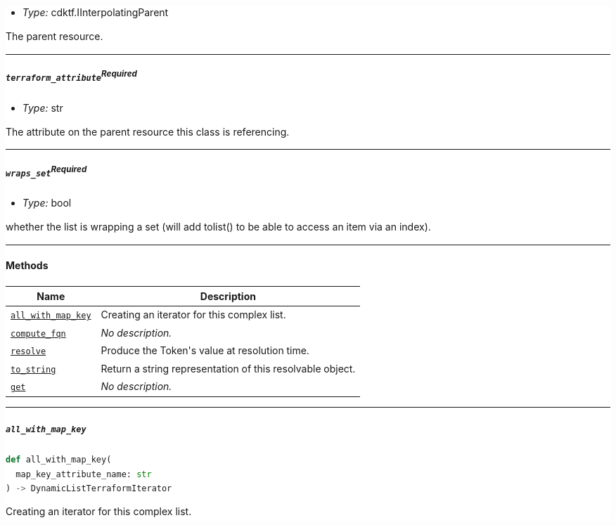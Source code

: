 - *Type:* cdktf.IInterpolatingParent

The parent resource.

---

##### `terraform_attribute`<sup>Required</sup> <a name="terraform_attribute" id="@cdktf/provider-digitalocean.dataDigitaloceanGenaiAgentVersions.DataDigitaloceanGenaiAgentVersionsAgentVersionsAttachedFunctionsList.Initializer.parameter.terraformAttribute"></a>

- *Type:* str

The attribute on the parent resource this class is referencing.

---

##### `wraps_set`<sup>Required</sup> <a name="wraps_set" id="@cdktf/provider-digitalocean.dataDigitaloceanGenaiAgentVersions.DataDigitaloceanGenaiAgentVersionsAgentVersionsAttachedFunctionsList.Initializer.parameter.wrapsSet"></a>

- *Type:* bool

whether the list is wrapping a set (will add tolist() to be able to access an item via an index).

---

#### Methods <a name="Methods" id="Methods"></a>

| **Name** | **Description** |
| --- | --- |
| <code><a href="#@cdktf/provider-digitalocean.dataDigitaloceanGenaiAgentVersions.DataDigitaloceanGenaiAgentVersionsAgentVersionsAttachedFunctionsList.allWithMapKey">all_with_map_key</a></code> | Creating an iterator for this complex list. |
| <code><a href="#@cdktf/provider-digitalocean.dataDigitaloceanGenaiAgentVersions.DataDigitaloceanGenaiAgentVersionsAgentVersionsAttachedFunctionsList.computeFqn">compute_fqn</a></code> | *No description.* |
| <code><a href="#@cdktf/provider-digitalocean.dataDigitaloceanGenaiAgentVersions.DataDigitaloceanGenaiAgentVersionsAgentVersionsAttachedFunctionsList.resolve">resolve</a></code> | Produce the Token's value at resolution time. |
| <code><a href="#@cdktf/provider-digitalocean.dataDigitaloceanGenaiAgentVersions.DataDigitaloceanGenaiAgentVersionsAgentVersionsAttachedFunctionsList.toString">to_string</a></code> | Return a string representation of this resolvable object. |
| <code><a href="#@cdktf/provider-digitalocean.dataDigitaloceanGenaiAgentVersions.DataDigitaloceanGenaiAgentVersionsAgentVersionsAttachedFunctionsList.get">get</a></code> | *No description.* |

---

##### `all_with_map_key` <a name="all_with_map_key" id="@cdktf/provider-digitalocean.dataDigitaloceanGenaiAgentVersions.DataDigitaloceanGenaiAgentVersionsAgentVersionsAttachedFunctionsList.allWithMapKey"></a>

```python
def all_with_map_key(
  map_key_attribute_name: str
) -> DynamicListTerraformIterator
```

Creating an iterator for this complex list.
